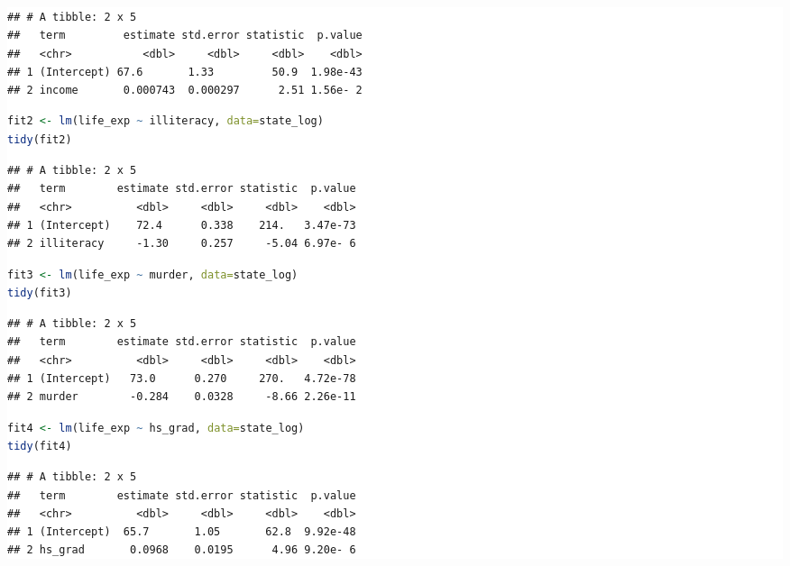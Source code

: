     ## # A tibble: 2 x 5
    ##   term         estimate std.error statistic  p.value
    ##   <chr>           <dbl>     <dbl>     <dbl>    <dbl>
    ## 1 (Intercept) 67.6       1.33         50.9  1.98e-43
    ## 2 income       0.000743  0.000297      2.51 1.56e- 2

``` r
fit2 <- lm(life_exp ~ illiteracy, data=state_log)
tidy(fit2)
```

    ## # A tibble: 2 x 5
    ##   term        estimate std.error statistic  p.value
    ##   <chr>          <dbl>     <dbl>     <dbl>    <dbl>
    ## 1 (Intercept)    72.4      0.338    214.   3.47e-73
    ## 2 illiteracy     -1.30     0.257     -5.04 6.97e- 6

``` r
fit3 <- lm(life_exp ~ murder, data=state_log)
tidy(fit3)
```

    ## # A tibble: 2 x 5
    ##   term        estimate std.error statistic  p.value
    ##   <chr>          <dbl>     <dbl>     <dbl>    <dbl>
    ## 1 (Intercept)   73.0      0.270     270.   4.72e-78
    ## 2 murder        -0.284    0.0328     -8.66 2.26e-11

``` r
fit4 <- lm(life_exp ~ hs_grad, data=state_log)
tidy(fit4)
```

    ## # A tibble: 2 x 5
    ##   term        estimate std.error statistic  p.value
    ##   <chr>          <dbl>     <dbl>     <dbl>    <dbl>
    ## 1 (Intercept)  65.7       1.05       62.8  9.92e-48
    ## 2 hs_grad       0.0968    0.0195      4.96 9.20e- 6

